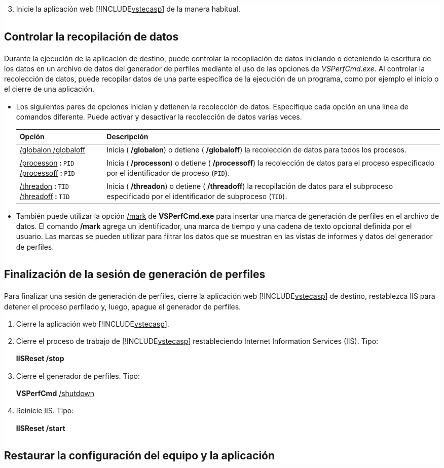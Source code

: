 3. Inicie la aplicación web [!INCLUDE[vstecasp](../code-quality/includes/vstecasp_md.md)] de la manera habitual.

## <a name="control-data-collection"></a>Controlar la recopilación de datos

Durante la ejecución de la aplicación de destino, puede controlar la recopilación de datos iniciando o deteniendo la escritura de los datos en un archivo de datos del generador de perfiles mediante el uso de las opciones de *VSPerfCmd.exe*. Al controlar la recolección de datos, puede recopilar datos de una parte específica de la ejecución de un programa, como por ejemplo el inicio o el cierre de una aplicación.

- Los siguientes pares de opciones inician y detienen la recolección de datos. Especifique cada opción en una línea de comandos diferente. Puede activar y desactivar la recolección de datos varias veces.

    |Opción|Descripción|
    |------------|-----------------|
    |[/globalon /globaloff](../profiling/globalon-and-globaloff.md)|Inicia ( **/globalon**) o detiene ( **/globaloff**) la recolección de datos para todos los procesos.|
    |[/processon](../profiling/processon-and-processoff.md) **:** `PID` [/processoff](../profiling/processon-and-processoff.md) **:** `PID`|Inicia ( **/processon**) o detiene ( **/processoff**) la recolección de datos para el proceso especificado por el identificador de proceso (`PID`).|
    |[/threadon](../profiling/threadon-and-threadoff.md) **:** `TID` [/threadoff](../profiling/threadon-and-threadoff.md) **:** `TID`|Inicia ( **/threadon**) o detiene ( **/threadoff**) la recopilación de datos para el subproceso especificado por el identificador de subproceso (`TID`).|

- También puede utilizar la opción [/mark](../profiling/mark.md) de **VSPerfCmd.exe** para insertar una marca de generación de perfiles en el archivo de datos. El comando **/mark** agrega un identificador, una marca de tiempo y una cadena de texto opcional definida por el usuario. Las marcas se pueden utilizar para filtrar los datos que se muestran en las vistas de informes y datos del generador de perfiles.

## <a name="end-the-profiling-session"></a>Finalización de la sesión de generación de perfiles

Para finalizar una sesión de generación de perfiles, cierre la aplicación web [!INCLUDE[vstecasp](../code-quality/includes/vstecasp_md.md)] de destino, restablezca IIS para detener el proceso perfilado y, luego, apague el generador de perfiles.

1. Cierre la aplicación web [!INCLUDE[vstecasp](../code-quality/includes/vstecasp_md.md)].

2. Cierre el proceso de trabajo de [!INCLUDE[vstecasp](../code-quality/includes/vstecasp_md.md)] restableciendo Internet Information Services (IIS). Tipo:

     **IISReset /stop**

3. Cierre el generador de perfiles. Tipo:

     **VSPerfCmd**  [/shutdown](../profiling/shutdown.md)

4. Reinicie IIS. Tipo:

     **IISReset /start**

## <a name="restore-the-application-and-computer-configuration"></a>Restaurar la configuración del equipo y la aplicación
